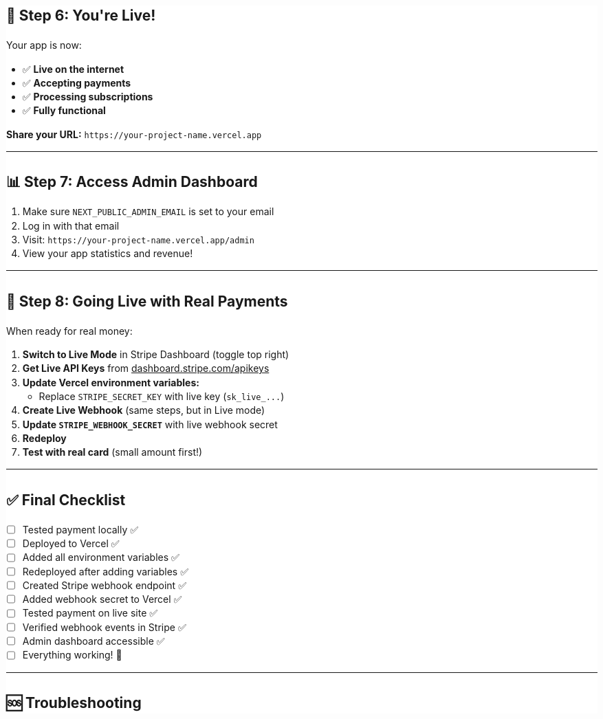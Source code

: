 
## 🎉 Step 6: You're Live!

Your app is now:
- ✅ **Live on the internet**
- ✅ **Accepting payments**
- ✅ **Processing subscriptions**
- ✅ **Fully functional**

**Share your URL:** `https://your-project-name.vercel.app`

---

## 📊 Step 7: Access Admin Dashboard

1. Make sure `NEXT_PUBLIC_ADMIN_EMAIL` is set to your email
2. Log in with that email
3. Visit: `https://your-project-name.vercel.app/admin`
4. View your app statistics and revenue!

---

## 🔄 Step 8: Going Live with Real Payments

When ready for real money:

1. **Switch to Live Mode** in Stripe Dashboard (toggle top right)
2. **Get Live API Keys** from [dashboard.stripe.com/apikeys](https://dashboard.stripe.com/apikeys)
3. **Update Vercel environment variables:**
   - Replace `STRIPE_SECRET_KEY` with live key (`sk_live_...`)
4. **Create Live Webhook** (same steps, but in Live mode)
5. **Update `STRIPE_WEBHOOK_SECRET`** with live webhook secret
6. **Redeploy**
7. **Test with real card** (small amount first!)

---

## ✅ Final Checklist

- [ ] Tested payment locally ✅
- [ ] Deployed to Vercel ✅
- [ ] Added all environment variables ✅
- [ ] Redeployed after adding variables ✅
- [ ] Created Stripe webhook endpoint ✅
- [ ] Added webhook secret to Vercel ✅
- [ ] Tested payment on live site ✅
- [ ] Verified webhook events in Stripe ✅
- [ ] Admin dashboard accessible ✅
- [ ] Everything working! 🎉

---

## 🆘 Troubleshooting
